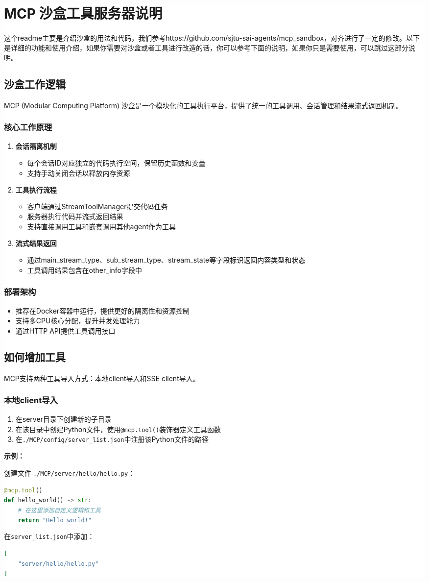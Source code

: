# MCP 沙盒工具服务器说明
这个readme主要是介绍沙盒的用法和代码，我们参考https://github.com/sjtu-sai-agents/mcp_sandbox，对齐进行了一定的修改。以下是详细的功能和使用介绍，如果你需要对沙盒或者工具进行改造的话，你可以参考下面的说明，如果你只是需要使用，可以跳过这部分说明。

## 沙盒工作逻辑

MCP (Modular Computing Platform) 沙盒是一个模块化的工具执行平台，提供了统一的工具调用、会话管理和结果流式返回机制。

### 核心工作原理

1. **会话隔离机制**
   - 每个会话ID对应独立的代码执行空间，保留历史函数和变量
   - 支持手动关闭会话以释放内存资源

2. **工具执行流程**
   - 客户端通过StreamToolManager提交代码任务
   - 服务器执行代码并流式返回结果
   - 支持直接调用工具和嵌套调用其他agent作为工具

3. **流式结果返回**
   - 通过main_stream_type、sub_stream_type、stream_state等字段标识返回内容类型和状态
   - 工具调用结果包含在other_info字段中

### 部署架构

- 推荐在Docker容器中运行，提供更好的隔离性和资源控制
- 支持多CPU核心分配，提升并发处理能力
- 通过HTTP API提供工具调用接口

## 如何增加工具

MCP支持两种工具导入方式：本地client导入和SSE client导入。

### 本地client导入

1. 在server目录下创建新的子目录
2. 在该目录中创建Python文件，使用`@mcp.tool()`装饰器定义工具函数
3. 在`./MCP/config/server_list.json`中注册该Python文件的路径

**示例：**

创建文件 `./MCP/server/hello/hello.py`：
```python
@mcp.tool()
def hello_world() -> str:
    # 在这里添加自定义逻辑和工具
    return "Hello world!"
```

在`server_list.json`中添加：
```json
[
    "server/hello/hello.py"
]
```
